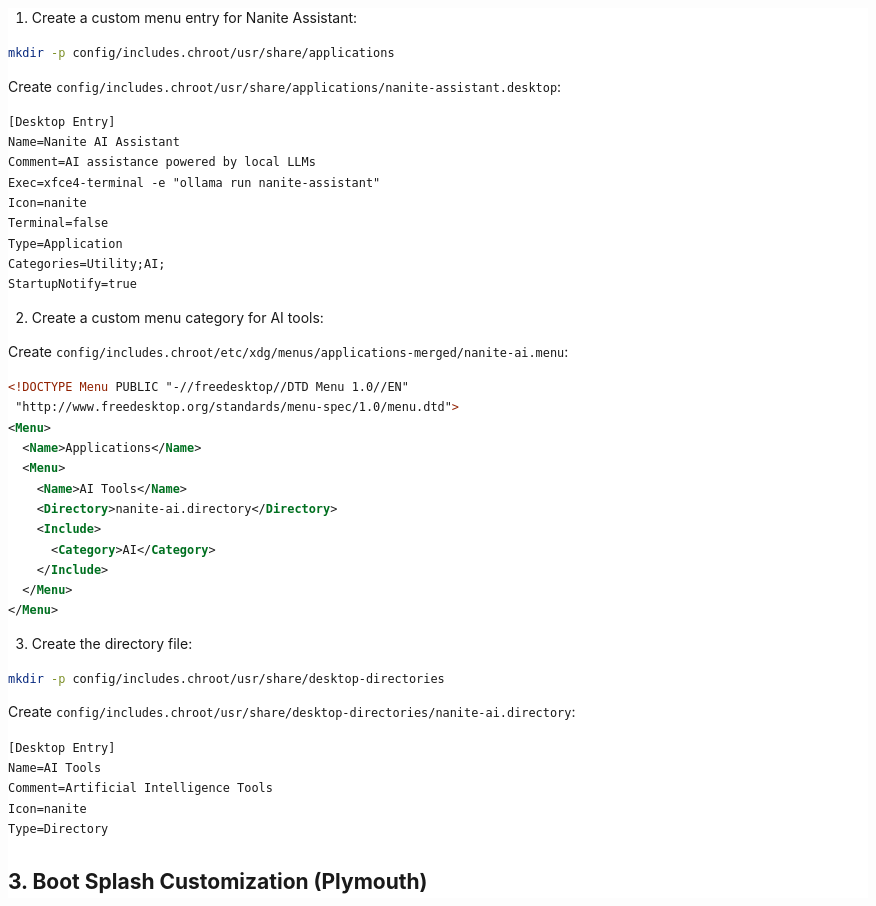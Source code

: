 1. Create a custom menu entry for Nanite Assistant:

```bash
mkdir -p config/includes.chroot/usr/share/applications
```

Create `config/includes.chroot/usr/share/applications/nanite-assistant.desktop`:

```
[Desktop Entry]
Name=Nanite AI Assistant
Comment=AI assistance powered by local LLMs
Exec=xfce4-terminal -e "ollama run nanite-assistant"
Icon=nanite
Terminal=false
Type=Application
Categories=Utility;AI;
StartupNotify=true
```

2. Create a custom menu category for AI tools:

Create `config/includes.chroot/etc/xdg/menus/applications-merged/nanite-ai.menu`:

```xml
<!DOCTYPE Menu PUBLIC "-//freedesktop//DTD Menu 1.0//EN"
 "http://www.freedesktop.org/standards/menu-spec/1.0/menu.dtd">
<Menu>
  <Name>Applications</Name>
  <Menu>
    <Name>AI Tools</Name>
    <Directory>nanite-ai.directory</Directory>
    <Include>
      <Category>AI</Category>
    </Include>
  </Menu>
</Menu>
```

3. Create the directory file:

```bash
mkdir -p config/includes.chroot/usr/share/desktop-directories
```

Create `config/includes.chroot/usr/share/desktop-directories/nanite-ai.directory`:

```
[Desktop Entry]
Name=AI Tools
Comment=Artificial Intelligence Tools
Icon=nanite
Type=Directory
```

## 3. Boot Splash Customization (Plymouth)
